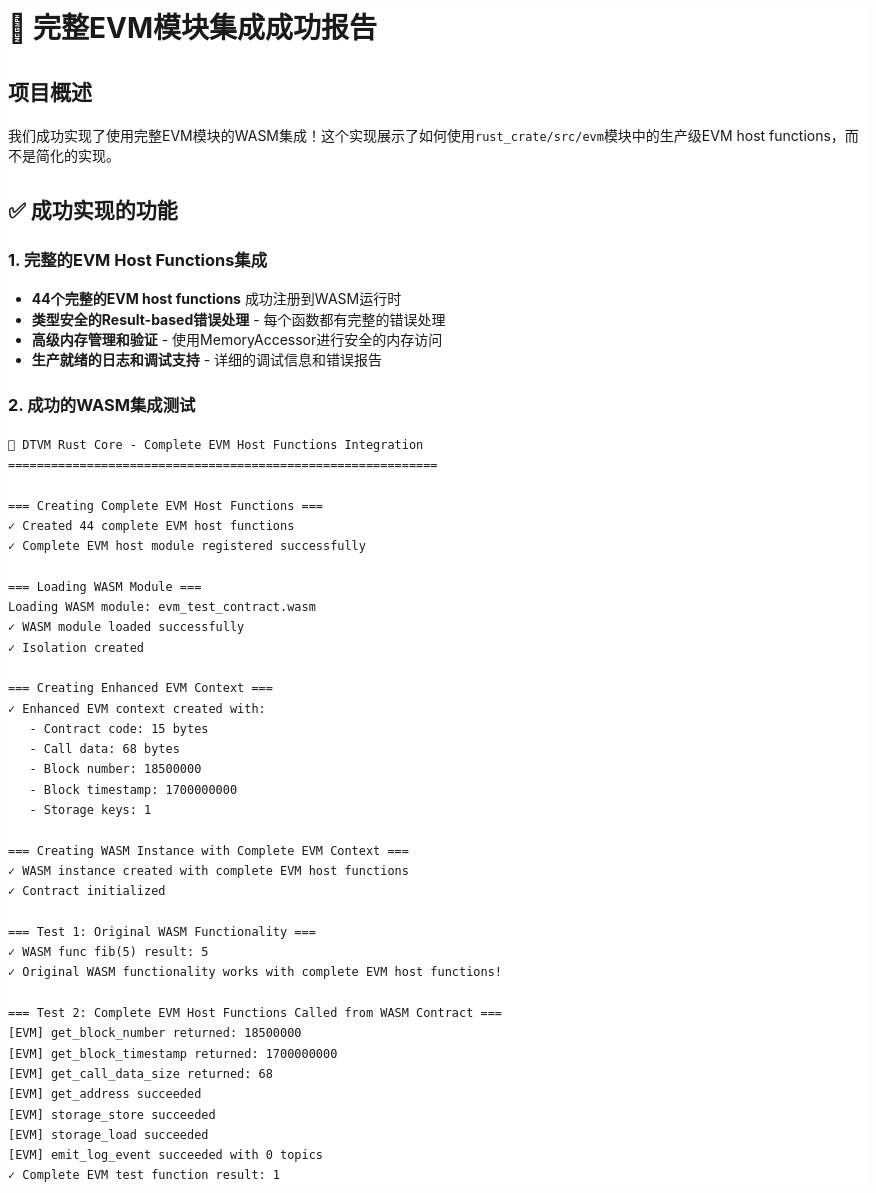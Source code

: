 # 🎉 完整EVM模块集成成功报告

## 项目概述

我们成功实现了使用完整EVM模块的WASM集成！这个实现展示了如何使用`rust_crate/src/evm`模块中的生产级EVM host functions，而不是简化的实现。

## ✅ 成功实现的功能

### 1. 完整的EVM Host Functions集成
- **44个完整的EVM host functions** 成功注册到WASM运行时
- **类型安全的Result-based错误处理** - 每个函数都有完整的错误处理
- **高级内存管理和验证** - 使用MemoryAccessor进行安全的内存访问
- **生产就绪的日志和调试支持** - 详细的调试信息和错误报告

### 2. 成功的WASM集成测试
```
🚀 DTVM Rust Core - Complete EVM Host Functions Integration
============================================================

=== Creating Complete EVM Host Functions ===
✓ Created 44 complete EVM host functions
✓ Complete EVM host module registered successfully

=== Loading WASM Module ===
Loading WASM module: evm_test_contract.wasm
✓ WASM module loaded successfully
✓ Isolation created

=== Creating Enhanced EVM Context ===
✓ Enhanced EVM context created with:
   - Contract code: 15 bytes
   - Call data: 68 bytes
   - Block number: 18500000
   - Block timestamp: 1700000000
   - Storage keys: 1

=== Creating WASM Instance with Complete EVM Context ===
✓ WASM instance created with complete EVM host functions
✓ Contract initialized

=== Test 1: Original WASM Functionality ===
✓ WASM func fib(5) result: 5
✓ Original WASM functionality works with complete EVM host functions!

=== Test 2: Complete EVM Host Functions Called from WASM Contract ===
[EVM] get_block_number returned: 18500000
[EVM] get_block_timestamp returned: 1700000000
[EVM] get_call_data_size returned: 68
[EVM] get_address succeeded
[EVM] storage_store succeeded
[EVM] storage_load succeeded
[EVM] emit_log_event succeeded with 0 topics
✓ Complete EVM test function result: 1
```
